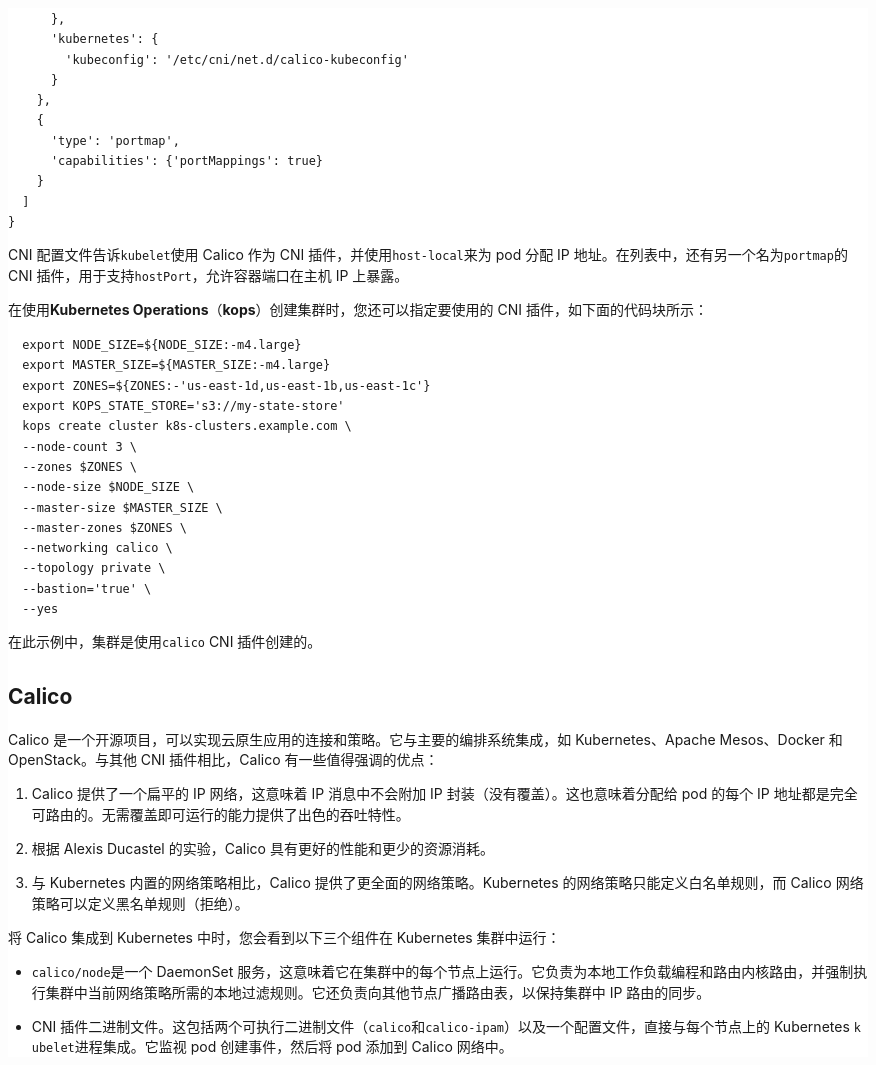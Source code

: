 ```
      },
      'kubernetes': {
        'kubeconfig': '/etc/cni/net.d/calico-kubeconfig'
      }
    },
    {
      'type': 'portmap',
      'capabilities': {'portMappings': true}
    }
  ]
}
```

CNI 配置文件告诉`kubelet`使用 Calico 作为 CNI 插件，并使用`host-local`来为 pod 分配 IP 地址。在列表中，还有另一个名为`portmap`的 CNI 插件，用于支持`hostPort`，允许容器端口在主机 IP 上暴露。

在使用**Kubernetes Operations**（**kops**）创建集群时，您还可以指定要使用的 CNI 插件，如下面的代码块所示：

```
  export NODE_SIZE=${NODE_SIZE:-m4.large}
  export MASTER_SIZE=${MASTER_SIZE:-m4.large}
  export ZONES=${ZONES:-'us-east-1d,us-east-1b,us-east-1c'}
  export KOPS_STATE_STORE='s3://my-state-store'
  kops create cluster k8s-clusters.example.com \
  --node-count 3 \
  --zones $ZONES \
  --node-size $NODE_SIZE \
  --master-size $MASTER_SIZE \
  --master-zones $ZONES \
  --networking calico \
  --topology private \
  --bastion='true' \
  --yes
```

在此示例中，集群是使用`calico` CNI 插件创建的。

## Calico

Calico 是一个开源项目，可以实现云原生应用的连接和策略。它与主要的编排系统集成，如 Kubernetes、Apache Mesos、Docker 和 OpenStack。与其他 CNI 插件相比，Calico 有一些值得强调的优点：

1.  Calico 提供了一个扁平的 IP 网络，这意味着 IP 消息中不会附加 IP 封装（没有覆盖）。这也意味着分配给 pod 的每个 IP 地址都是完全可路由的。无需覆盖即可运行的能力提供了出色的吞吐特性。

1.  根据 Alexis Ducastel 的实验，Calico 具有更好的性能和更少的资源消耗。

1.  与 Kubernetes 内置的网络策略相比，Calico 提供了更全面的网络策略。Kubernetes 的网络策略只能定义白名单规则，而 Calico 网络策略可以定义黑名单规则（拒绝）。

将 Calico 集成到 Kubernetes 中时，您会看到以下三个组件在 Kubernetes 集群中运行：

+   `calico/node`是一个 DaemonSet 服务，这意味着它在集群中的每个节点上运行。它负责为本地工作负载编程和路由内核路由，并强制执行集群中当前网络策略所需的本地过滤规则。它还负责向其他节点广播路由表，以保持集群中 IP 路由的同步。

+   CNI 插件二进制文件。这包括两个可执行二进制文件（`calico`和`calico-ipam`）以及一个配置文件，直接与每个节点上的 Kubernetes `kubelet`进程集成。它监视 pod 创建事件，然后将 pod 添加到 Calico 网络中。
